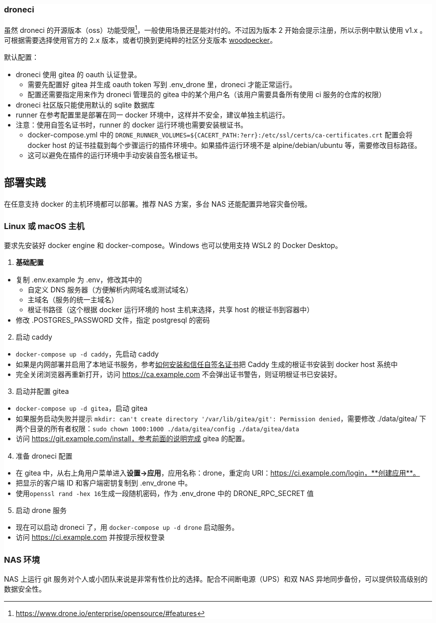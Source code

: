 
### droneci
虽然 droneci 的开源版本（oss）功能受限[^3]，一般使用场景还是能对付的。不过因为版本 2 开始会提示注册，所以示例中默认使用 v1.x 。可根据需要选择使用官方的 2.x 版本，或者切换到更纯粹的社区分支版本 [woodpecker](https://github.com/woodpecker-ci)。

默认配置：
* droneci 使用 gitea 的 oauth 认证登录。
  - 需要先配置好 gitea 并生成 oauth token 写到 .env_drone 里，droneci 才能正常运行。
  - 配置还需要指定用来作为 droneci 管理员的 gitea 中的某个用户名（该用户需要具备所有使用 ci 服务的仓库的权限）
* droneci 社区版只能使用默认的 sqlite 数据库
* runner 在参考配置里是部署在同一 docker 环境中，这样并不安全，建议单独主机运行。
* 注意：使用自签名证书时，runner 的 docker 运行环境也需要安装根证书。
  - docker-compose.yml 中的 `DRONE_RUNNER_VOLUMES=${CACERT_PATH:?err}:/etc/ssl/certs/ca-certificates.crt` 配置会将 docker host 的证书挂载到每个步骤运行的插件环境中。如果插件运行环境不是 alpine/debian/ubuntu 等，需要修改目标路径。
  - 这可以避免在插件的运行环境中手动安装自签名根证书。

## 部署实践

在任意支持 docker 的主机环境都可以部署。推荐 NAS 方案，多台 NAS 还能配置异地容灾备份哦。

### Linux 或 macOS 主机
要求先安装好 docker engine 和 docker-compose。Windows 也可以使用支持 WSL2 的 Docker Desktop。

1. **基础配置**
  - 复制 .env.example 为 .env，修改其中的
    - 自定义 DNS 服务器（方便解析内网域名或测试域名）
    - 主域名（服务的统一主域名）
    - 根证书路径（这个根据 docker 运行环境的 host 主机来选择，共享 host 的根证书到容器中）
  - 修改 .POSTGRES_PASSWORD 文件，指定 postgresql 的密码
2. 启动 caddy
  - `docker-compose up -d caddy`，先启动 caddy
  - 如果是内网部署并启用了本地证书服务，参考[如何安装和信任自签名证书](https://kompost.cn/posts/install-and-trust-self-signed-cert/)把 Caddy 生成的根证书安装到 docker host 系统中
  - 完全关闭浏览器再重新打开，访问 https://ca.example.com 不会弹出证书警告，则证明根证书已安装好。
3. 启动并配置 gitea
  - `docker-compose up -d gitea`，启动 gitea
  - 如果服务启动失败并提示 `mkdir: can't create directory '/var/lib/gitea/git': Permission denied`，需要修改 ./data/gitea/ 下两个目录的所有者权限：`sudo chown 1000:1000 ./data/gitea/config ./data/gitea/data`
  - 访问 https://git.example.com/install，参考前面的说明完成 gitea 的配置。
4. 准备 droneci 配置
  - 在 gitea 中，从右上角用户菜单进入**设置->应用**，应用名称：drone，重定向 URI：https://ci.example.com/login，**创建应用**。
  - 把显示的客户端 ID 和客户端密钥复制到 .env_drone 中。
  - 使用`openssl rand -hex 16`生成一段随机密码，作为 .env_drone 中的 DRONE_RPC_SECRET 值
5. 启动 drone 服务
  - 现在可以启动 droneci 了，用 `docker-compose up -d drone` 启动服务。
  - 访问 https://ci.example.com 并按提示授权登录


### NAS 环境

NAS 上运行 git 服务对个人或小团队来说是非常有性价比的选择。配合不间断电源（UPS）和双 NAS 异地同步备份，可以提供较高级别的数据安全性。


 [^1]: https://caddyserver.com/docs/caddyfile/directives/acme_server#acme-server
[^2]: https://docs.gitea.io/en-us/install-with-docker-rootless/#managing-deployments-with-environment-variables 
[^3]: https://www.drone.io/enterprise/opensource/#features